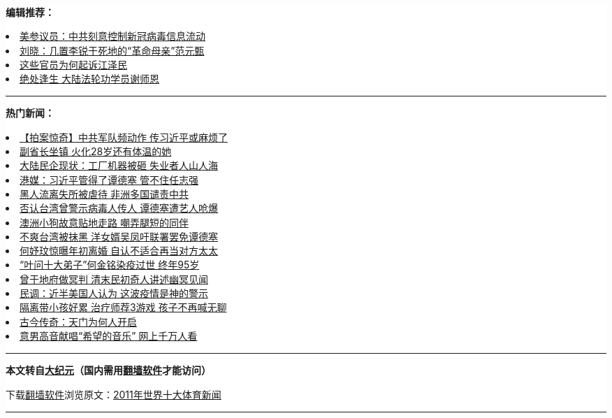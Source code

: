 
<strong>编辑推荐：</strong>
<li><a href="/gb/20/2/22/n11887949.md#1">美参议员：中共刻意控制新冠病毒信息流动</a></li>
<li><a href="/gb/17/11/4/n9806020.md#1" target="_blank">刘晓：几置李锐于死地的“革命母亲”范元甄</a></li><li><a href="/gb/18/8/28/n10672014.md?dfh#1" target="_blank">这些官员为何起诉江泽民</a></li><li><a href="/gb/18/11/23/n10871086.md#1" target="_blank">绝处逢生 大陆法轮功学员谢师恩</a></li>
<hr>

<strong>热门新闻：</strong>
<li><a href="/gb/20/4/13/n12025599.md#1">【拍案惊奇】中共军队频动作 传习近平或麻烦了</a></li>
<li><a href="/gb/20/4/12/n12024074.md#1">副省长坐镇 火化28岁还有体温的她</a></li>
<li><a href="/gb/20/4/13/n12027648.md#1">大陆民企现状：工厂机器被砸 失业者人山人海</a></li>
<li><a href="/gb/20/4/12/n12025102.md#1">港媒：习近平管得了谭德塞 管不住任志强</a></li>
<li><a href="/gb/20/4/12/n12024673.md#1">黑人流离失所被虐待 非洲多国谴责中共</a></li>
<li><a href="/gb/20/4/11/n12023271.md#1">否认台湾曾警示病毒人传人 谭德塞遭艺人呛爆</a></li>
<li><a href="/gb/20/4/12/n12023872.md#1">澳洲小狗故意贴地走路 嘲弄腿短的同伴</a></li>
<li><a href="/gb/20/4/12/n12025294.md#1">不爽台湾被抹黑 洋女婿吴凤吁联署罢免谭德塞</a></li>
<li><a href="/gb/20/4/13/n12025668.md#1">何妤玟惊曝年初离婚 自认不适合再当对方太太</a></li>
<li><a href="/gb/20/4/11/n12023160.md#1">“叶问十大弟子”何金铭染疫过世 终年95岁</a></li>
<li><a href="/gb/20/4/11/n12023098.md#1">曾于地府做冥判 清末民初奇人讲述幽冥见闻</a></li>
<li><a href="/gb/20/4/12/n12023749.md#1">民调：近半美国人认为 这波疫情是神的警示</a></li>
<li><a href="/gb/20/4/13/n12027357.md#1">隔离带小孩好累 治疗师荐3游戏 孩子不再喊无聊</a></li>
<li><a href="/gb/20/4/12/n12024552.md#1">古今传奇：天门为何人开启</a></li>
<li><a href="/gb/20/4/13/n12026626.md#1">意男高音献唱“希望的音乐” 网上千万人看</a></li>
<hr>

<strong>本文转自<a href="https://www.epochtimes.com">大纪元</a>（国内需用<a href="https://github.com/bannedbook/fanqiang/wiki">翻墙软件</a>才能访问）</strong><p>下载<a href="https://github.com/bannedbook/fanqiang/wiki">翻墙软件</a>浏览原文：<a href="https://www.epochtimes.com/gb/12/1/3/n3475332.htm">2011年世界十大体育新闻</a></p><hr>
